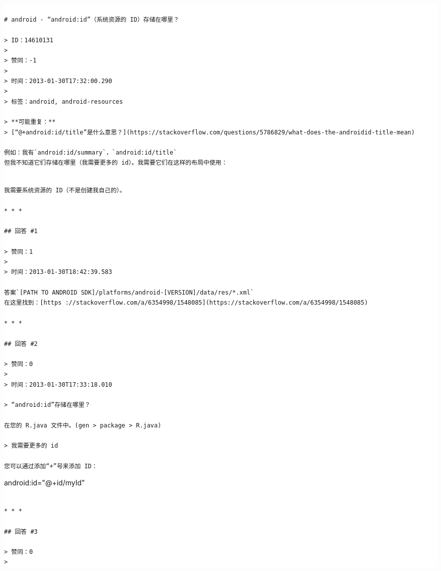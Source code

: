 ```

# android - “android:id”（系统资源的 ID）存储在哪里？

> ID：14610131
> 
> 赞同：-1
> 
> 时间：2013-01-30T17:32:00.290
> 
> 标签：android, android-resources

> **可能重复：**
> [“@+android:id/title”是什么意思？](https://stackoverflow.com/questions/5786829/what-does-the-androidid-title-mean)

例如：我有`android:id/summary`，`android:id/title`
但我不知道它们存储在哪里（我需要更多的 id）。我需要它们在这样的布局中使用：

```
<TextView android:id="@+android:id/title"
        android:layout_width="wrap_content" 
        android:layout_height="wrap_content" 
        android:textSize="40px"/> 
```

我需要系统资源的 ID（不是创建我自己的）。

* * *

## 回答 #1

> 赞同：1
> 
> 时间：2013-01-30T18:42:39.583

答案`[PATH TO ANDROID SDK]/platforms/android-[VERSION]/data/res/*.xml`
在这里找到：[https ://stackoverflow.com/a/6354998/1548085](https://stackoverflow.com/a/6354998/1548085)

* * *

## 回答 #2

> 赞同：0
> 
> 时间：2013-01-30T17:33:18.010

> “android:id”存储在哪里？

在您的 R.java 文件中。(gen > package > R.java)

> 我需要更多的 id

您可以通过添加“+”号来添加 ID：

```
android:id="@+id/myId" 
```

* * *

## 回答 #3

> 赞同：0
> 
```